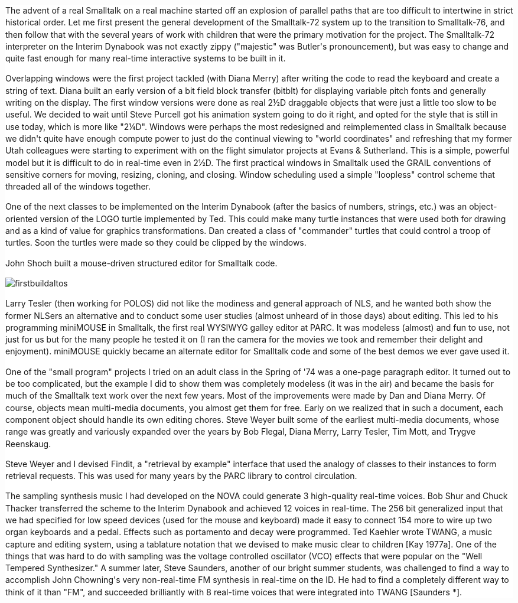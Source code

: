 The advent of a real Smalltalk on a real machine started off an explosion of parallel paths that are too difficult to intertwine in strict historical order. Let me first present the general development of the Smalltalk-72 system up to the transition to Smalltalk-76, and then follow that with the several years of work with children that were the primary motivation for the project. The Smalltalk-72 interpreter on the Interim Dynabook was not exactly zippy ("majestic" was Butler's pronouncement), but was easy to change and quite fast enough for many real-time interactive systems to be built in it.

Overlapping windows were the first project tackled (with Diana Merry) after writing the code to read the keyboard and create a string of text. Diana built an early version of a bit field block transfer (bitblt) for displaying variable pitch fonts and generally writing on the display. The first window versions were done as real 2½D draggable objects that were just a little too slow to be useful. We decided to wait until Steve Purcell got his animation system going to do it right, and opted for the style that is still in use today, which is more like "2¼D". Windows were perhaps the most redesigned and reimplemented class in Smalltalk because we didn't quite have enough compute power to just do the continual viewing to "world coordinates" and refreshing that my former Utah colleagues were starting to experiment with on the flight simulator projects at Evans & Sutherland. This is a simple, powerful model but it is difficult to do in real-time even in 2½D. The first practical windows in Smalltalk used the GRAIL conventions of sensitive corners for moving, resizing, cloning, and closing. Window scheduling used a simple "loopless" control scheme that threaded all of the windows together.

One of the next classes to be implemented on the Interim Dynabook (after the basics of numbers, strings, etc.) was an object-oriented version of the LOGO turtle implemented by Ted. This could make many turtle instances that were used both for drawing and as a kind of value for graphics transformations. Dan created a class of "commander" turtles that could control a troop of turtles. Soon the turtles were made so they could be clipped by the windows.

John Shoch built a mouse-driven structured editor for Smalltalk code.

![firstbuildaltos](https://raw.githubusercontent.com/steam-maker/EarlyHistoryOfSmalltalk/master/Images/firstbuildaltos.png)

Larry Tesler (then working for POLOS) did not like the modiness and general approach of NLS, and he wanted both show the former NLSers an alternative and to conduct some user studies (almost unheard of in those days) about editing. This led to his programming miniMOUSE in Smalltalk, the first real WYSIWYG galley editor at PARC. It was modeless (almost) and fun to use, not just for us but for the many people he tested it on (I ran the camera for the movies we took and remember their delight and enjoyment). miniMOUSE quickly became an alternate editor for Smalltalk code and some of the best demos we ever gave used it.

One of the "small program" projects I tried on an adult class in the Spring of '74 was a one-page paragraph editor. It turned out to be too complicated, but the example I did to show them was completely modeless (it was in the air) and became the basis for much of the Smalltalk text work over the next few years. Most of the improvements were made by Dan and Diana Merry. Of course, objects mean multi-media documents, you almost get them for free. Early on we realized that in such a document, each component object should handle its own editing chores. Steve Weyer built some of the earliest multi-media documents, whose range was greatly and variously expanded over the years by Bob Flegal, Diana Merry, Larry Tesler, Tim Mott, and Trygve Reenskaug.

Steve Weyer and I devised Findit, a "retrieval by example" interface that used the analogy of classes to their instances to form retrieval requests. This was used for many years by the PARC library to control circulation.

The sampling synthesis music I had developed on the NOVA could generate 3 high-quality real-time voices. Bob Shur and Chuck Thacker transferred the scheme to the Interim Dynabook and achieved 12 voices in real-time. The 256 bit generalized input that we had specified for low speed devices (used for the mouse and keyboard) made it easy to connect 154 more to wire up two organ keyboards and a pedal. Effects such as portamento and decay were programmed. Ted Kaehler wrote TWANG, a music capture and editing system, using a tablature notation that we devised to make music clear to children [Kay 1977a]. One of the things that was hard to do with sampling was the voltage controlled oscillator (VCO) effects that were popular on the "Well Tempered Synthesizer." A summer later, Steve Saunders, another of our bright summer students, was challenged to find a way to accomplish John Chowning's very non-real-time FM synthesis in real-time on the ID. He had to find a completely different way to think of it than "FM", and succeeded brilliantly with 8 real-time voices that were integrated into TWANG [Saunders *].
